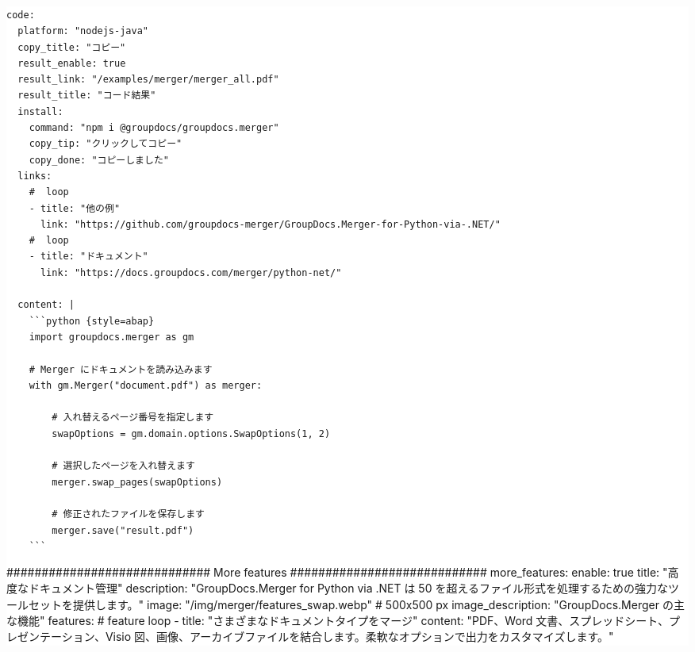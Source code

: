     code:
      platform: "nodejs-java"
      copy_title: "コピー"
      result_enable: true
      result_link: "/examples/merger/merger_all.pdf"
      result_title: "コード結果"
      install:
        command: "npm i @groupdocs/groupdocs.merger"
        copy_tip: "クリックしてコピー"
        copy_done: "コピーしました"
      links:
        #  loop
        - title: "他の例"
          link: "https://github.com/groupdocs-merger/GroupDocs.Merger-for-Python-via-.NET/"
        #  loop
        - title: "ドキュメント"
          link: "https://docs.groupdocs.com/merger/python-net/"
          
      content: |
        ```python {style=abap}
        import groupdocs.merger as gm

        # Merger にドキュメントを読み込みます
        with gm.Merger("document.pdf") as merger:
            
            # 入れ替えるページ番号を指定します
            swapOptions = gm.domain.options.SwapOptions(1, 2)

            # 選択したページを入れ替えます
            merger.swap_pages(swapOptions)

            # 修正されたファイルを保存します
            merger.save("result.pdf")
        ```            

############################# More features ############################
more_features:
  enable: true
  title: "高度なドキュメント管理"
  description: "GroupDocs.Merger for Python via .NET は 50 を超えるファイル形式を処理するための強力なツールセットを提供します。"
  image: "/img/merger/features_swap.webp" # 500x500 px
  image_description: "GroupDocs.Merger の主な機能"
  features:
    # feature loop
    - title: "さまざまなドキュメントタイプをマージ"
      content: "PDF、Word 文書、スプレッドシート、プレゼンテーション、Visio 図、画像、アーカイブファイルを結合します。柔軟なオプションで出力をカスタマイズします。"

